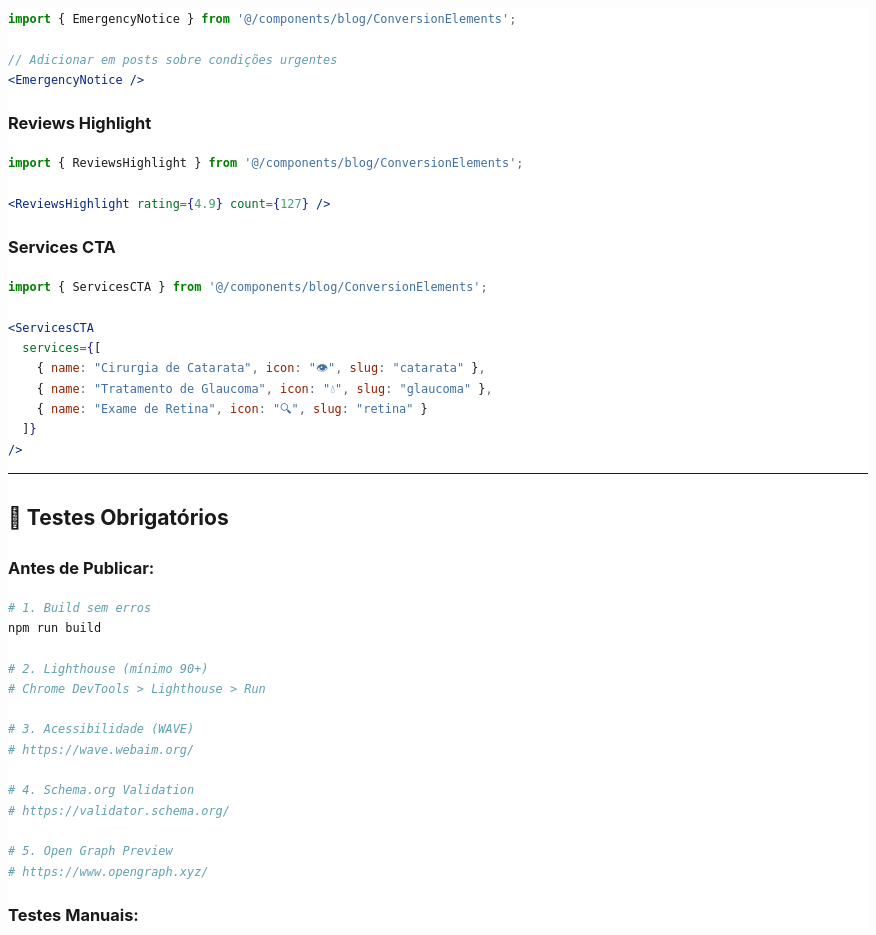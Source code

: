 ```jsx
import { EmergencyNotice } from '@/components/blog/ConversionElements';

// Adicionar em posts sobre condições urgentes
<EmergencyNotice />
```

### Reviews Highlight

```jsx
import { ReviewsHighlight } from '@/components/blog/ConversionElements';

<ReviewsHighlight rating={4.9} count={127} />
```

### Services CTA

```jsx
import { ServicesCTA } from '@/components/blog/ConversionElements';

<ServicesCTA 
  services={[
    { name: "Cirurgia de Catarata", icon: "👁️", slug: "catarata" },
    { name: "Tratamento de Glaucoma", icon: "💧", slug: "glaucoma" },
    { name: "Exame de Retina", icon: "🔍", slug: "retina" }
  ]}
/>
```

---

## 🧪 Testes Obrigatórios

### Antes de Publicar:

```bash
# 1. Build sem erros
npm run build

# 2. Lighthouse (mínimo 90+)
# Chrome DevTools > Lighthouse > Run

# 3. Acessibilidade (WAVE)
# https://wave.webaim.org/

# 4. Schema.org Validation
# https://validator.schema.org/

# 5. Open Graph Preview
# https://www.opengraph.xyz/
```

### Testes Manuais:
